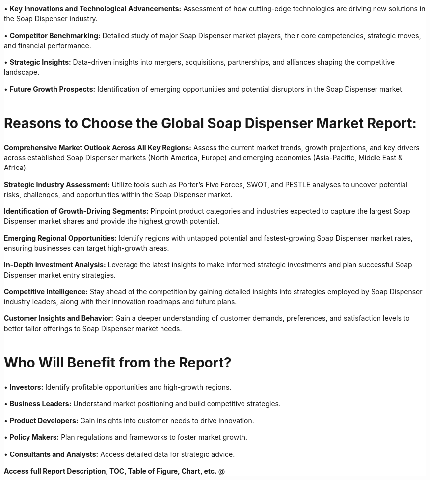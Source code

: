 • <strong>Key Innovations and Technological Advancements:</strong> Assessment of how cutting-edge technologies are driving new solutions in the Soap Dispenser industry.

• <strong>Competitor Benchmarking:</strong> Detailed study of major Soap Dispenser market players, their core competencies, strategic moves, and financial performance.

• <strong>Strategic Insights:</strong> Data-driven insights into mergers, acquisitions, partnerships, and alliances shaping the competitive landscape.

• <strong>Future Growth Prospects:</strong> Identification of emerging opportunities and potential disruptors in the Soap Dispenser market.

# <strong>Reasons to Choose the Global Soap Dispenser Market Report:</strong>

<strong>Comprehensive Market Outlook Across All Key Regions:</strong>
Assess the current market trends, growth projections, and key drivers across established Soap Dispenser markets (North America, Europe) and emerging economies (Asia-Pacific, Middle East & Africa).

<strong>Strategic Industry Assessment:</strong>
Utilize tools such as Porter’s Five Forces, SWOT, and PESTLE analyses to uncover potential risks, challenges, and opportunities within the Soap Dispenser market.

<strong>Identification of Growth-Driving Segments:</strong>
Pinpoint product categories and industries expected to capture the largest Soap Dispenser market shares and provide the highest growth potential.

<strong>Emerging Regional Opportunities:</strong>
Identify regions with untapped potential and fastest-growing Soap Dispenser market rates, ensuring businesses can target high-growth areas.

<strong>In-Depth Investment Analysis:</strong>
Leverage the latest insights to make informed strategic investments and plan successful Soap Dispenser market entry strategies.

<strong>Competitive Intelligence:</strong>
Stay ahead of the competition by gaining detailed insights into strategies employed by Soap Dispenser industry leaders, along with their innovation roadmaps and future plans.

<strong>Customer Insights and Behavior:</strong>
Gain a deeper understanding of customer demands, preferences, and satisfaction levels to better tailor offerings to Soap Dispenser market needs.

# <strong>Who Will Benefit from the Report?</strong>

• <strong>Investors:</strong> Identify profitable opportunities and high-growth regions.

• <strong>Business Leaders:</strong> Understand market positioning and build competitive strategies.

• <strong>Product Developers:</strong> Gain insights into customer needs to drive innovation.

• <strong>Policy Makers:</strong> Plan regulations and frameworks to foster market growth.

• <strong>Consultants and Analysts:</strong> Access detailed data for strategic advice.
</ul>
<strong>Access full Report Description, TOC, Table of Figure, Chart, etc. </strong>@  <a href= style=color:#0000ff;></a></font>

